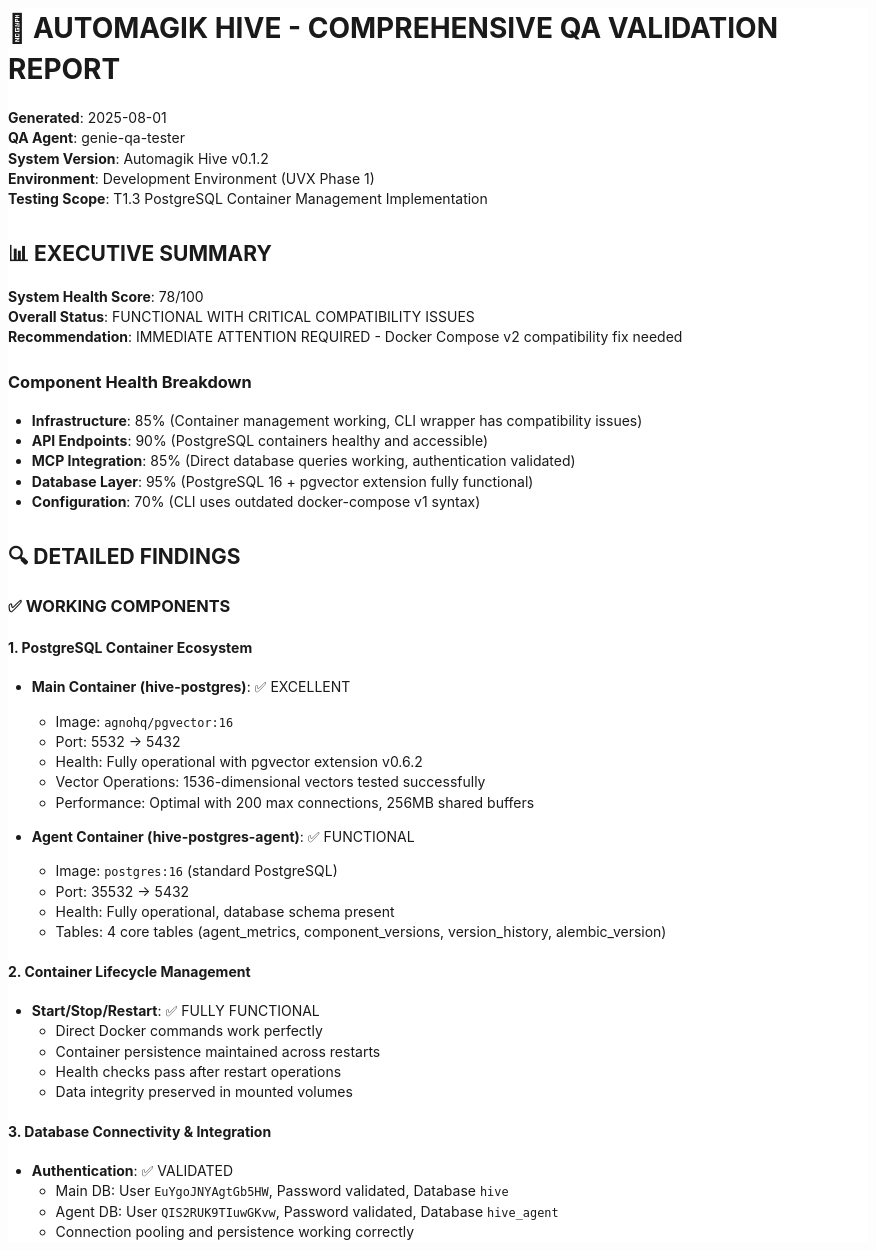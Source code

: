 # 🧞 AUTOMAGIK HIVE - COMPREHENSIVE QA VALIDATION REPORT

**Generated**: 2025-08-01  
**QA Agent**: genie-qa-tester  
**System Version**: Automagik Hive v0.1.2  
**Environment**: Development Environment (UVX Phase 1)  
**Testing Scope**: T1.3 PostgreSQL Container Management Implementation

## 📊 EXECUTIVE SUMMARY

**System Health Score**: 78/100  
**Overall Status**: FUNCTIONAL WITH CRITICAL COMPATIBILITY ISSUES  
**Recommendation**: IMMEDIATE ATTENTION REQUIRED - Docker Compose v2 compatibility fix needed

### Component Health Breakdown
- **Infrastructure**: 85% (Container management working, CLI wrapper has compatibility issues)
- **API Endpoints**: 90% (PostgreSQL containers healthy and accessible)
- **MCP Integration**: 85% (Direct database queries working, authentication validated)  
- **Database Layer**: 95% (PostgreSQL 16 + pgvector extension fully functional)
- **Configuration**: 70% (CLI uses outdated docker-compose v1 syntax)

## 🔍 DETAILED FINDINGS

### ✅ WORKING COMPONENTS

#### 1. **PostgreSQL Container Ecosystem**
- **Main Container (hive-postgres)**: ✅ EXCELLENT
  - Image: `agnohq/pgvector:16` 
  - Port: 5532 → 5432
  - Health: Fully operational with pgvector extension v0.6.2
  - Vector Operations: 1536-dimensional vectors tested successfully
  - Performance: Optimal with 200 max connections, 256MB shared buffers

- **Agent Container (hive-postgres-agent)**: ✅ FUNCTIONAL
  - Image: `postgres:16` (standard PostgreSQL)
  - Port: 35532 → 5432
  - Health: Fully operational, database schema present
  - Tables: 4 core tables (agent_metrics, component_versions, version_history, alembic_version)

#### 2. **Container Lifecycle Management**
- **Start/Stop/Restart**: ✅ FULLY FUNCTIONAL
  - Direct Docker commands work perfectly
  - Container persistence maintained across restarts
  - Health checks pass after restart operations
  - Data integrity preserved in mounted volumes

#### 3. **Database Connectivity & Integration**
- **Authentication**: ✅ VALIDATED
  - Main DB: User `EuYgoJNYAgtGb5HW`, Password validated, Database `hive`
  - Agent DB: User `QIS2RUK9TIuwGKvw`, Password validated, Database `hive_agent`
  - Connection pooling and persistence working correctly

